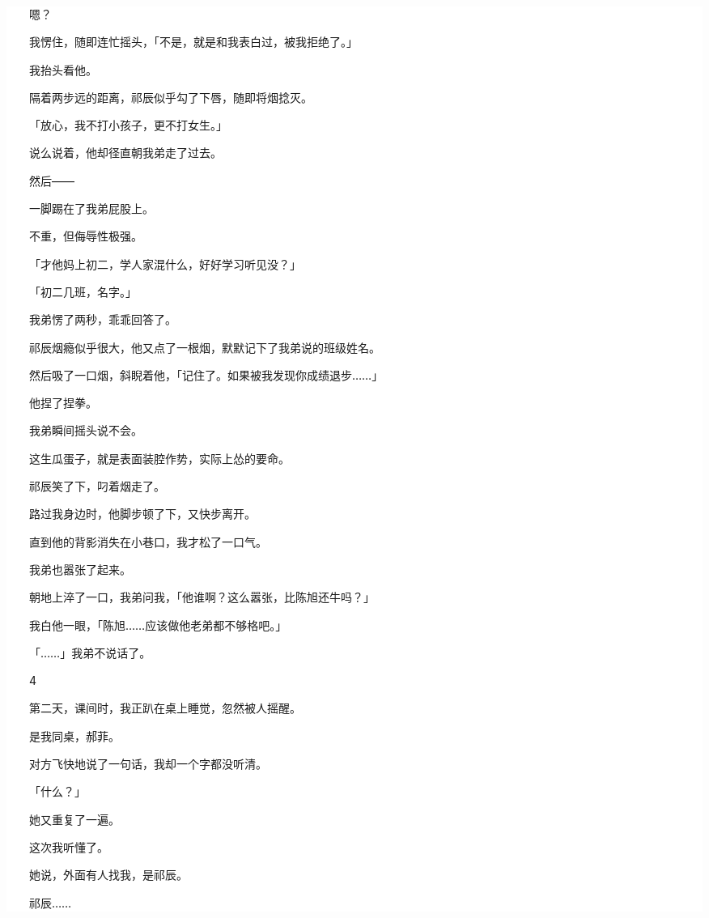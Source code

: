 &emsp;&emsp;嗯？  
  
&emsp;&emsp;我愣住，随即连忙摇头，「不是，就是和我表白过，被我拒绝了。」  
  
&emsp;&emsp;我抬头看他。  
  
&emsp;&emsp;隔着两步远的距离，祁辰似乎勾了下唇，随即将烟捻灭。  
  
&emsp;&emsp;「放心，我不打小孩子，更不打女生。」  
  
&emsp;&emsp;说么说着，他却径直朝我弟走了过去。  
  
&emsp;&emsp;然后——  
  
&emsp;&emsp;一脚踢在了我弟屁股上。  
  
&emsp;&emsp;不重，但侮辱性极强。  
  
&emsp;&emsp;「才他妈上初二，学人家混什么，好好学习听见没？」  
  
&emsp;&emsp;「初二几班，名字。」  
  
&emsp;&emsp;我弟愣了两秒，乖乖回答了。  
  
&emsp;&emsp;祁辰烟瘾似乎很大，他又点了一根烟，默默记下了我弟说的班级姓名。  
  
&emsp;&emsp;然后吸了一口烟，斜睨着他，「记住了。如果被我发现你成绩退步……」  
  
&emsp;&emsp;他捏了捏拳。  
  
&emsp;&emsp;我弟瞬间摇头说不会。  
  
&emsp;&emsp;这生瓜蛋子，就是表面装腔作势，实际上怂的要命。  
  
&emsp;&emsp;祁辰笑了下，叼着烟走了。  
  
&emsp;&emsp;路过我身边时，他脚步顿了下，又快步离开。  
  
&emsp;&emsp;直到他的背影消失在小巷口，我才松了一口气。  
  
&emsp;&emsp;我弟也嚣张了起来。  
  
&emsp;&emsp;朝地上淬了一口，我弟问我，「他谁啊？这么嚣张，比陈旭还牛吗？」  
  
&emsp;&emsp;我白他一眼，「陈旭……应该做他老弟都不够格吧。」  
  
&emsp;&emsp;「……」我弟不说话了。  
  
&emsp;&emsp;4  
  
&emsp;&emsp;第二天，课间时，我正趴在桌上睡觉，忽然被人摇醒。  
  
&emsp;&emsp;是我同桌，郝菲。  
  
&emsp;&emsp;对方飞快地说了一句话，我却一个字都没听清。  
  
&emsp;&emsp;「什么？」  
  
&emsp;&emsp;她又重复了一遍。  
  
&emsp;&emsp;这次我听懂了。  
  
&emsp;&emsp;她说，外面有人找我，是祁辰。  
  
&emsp;&emsp;祁辰……  
  